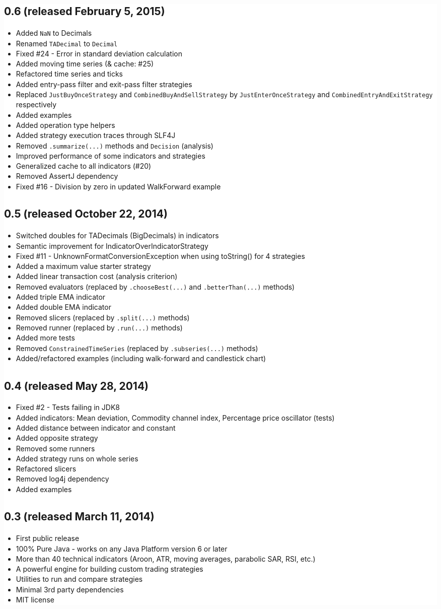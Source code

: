 ## 0.6 (released February 5, 2015)

  * Added `NaN` to Decimals
  * Renamed `TADecimal` to `Decimal`
  * Fixed #24 - Error in standard deviation calculation
  * Added moving time series (& cache: #25)
  * Refactored time series and ticks
  * Added entry-pass filter and exit-pass filter strategies
  * Replaced `JustBuyOnceStrategy` and `CombinedBuyAndSellStrategy` by `JustEnterOnceStrategy` and `CombinedEntryAndExitStrategy` respectively
  * Added examples
  * Added operation type helpers
  * Added strategy execution traces through SLF4J
  * Removed `.summarize(...)` methods and `Decision` (analysis)
  * Improved performance of some indicators and strategies
  * Generalized cache to all indicators (#20)
  * Removed AssertJ dependency
  * Fixed #16 - Division by zero in updated WalkForward example

## 0.5 (released October 22, 2014)

  * Switched doubles for TADecimals (BigDecimals) in indicators
  * Semantic improvement for IndicatorOverIndicatorStrategy
  * Fixed #11 - UnknownFormatConversionException when using toString() for 4 strategies
  * Added a maximum value starter strategy
  * Added linear transaction cost (analysis criterion)
  * Removed evaluators (replaced by `.chooseBest(...)` and `.betterThan(...)` methods)
  * Added triple EMA indicator
  * Added double EMA indicator
  * Removed slicers (replaced by `.split(...)` methods)
  * Removed runner (replaced by `.run(...)` methods)
  * Added more tests
  * Removed `ConstrainedTimeSeries` (replaced by `.subseries(...)` methods)
  * Added/refactored examples (including walk-forward and candlestick chart)

## 0.4 (released May 28, 2014)

  * Fixed #2 - Tests failing in JDK8
  * Added indicators: Mean deviation, Commodity channel index, Percentage price oscillator (tests)
  * Added distance between indicator and constant
  * Added opposite strategy
  * Removed some runners
  * Added strategy runs on whole series
  * Refactored slicers
  * Removed log4j dependency
  * Added examples

## 0.3 (released March 11, 2014)

  * First public release
  * 100% Pure Java - works on any Java Platform version 6 or later
  * More than 40 technical indicators (Aroon, ATR, moving averages, parabolic SAR, RSI, etc.)
  * A powerful engine for building custom trading strategies
  * Utilities to run and compare strategies
  * Minimal 3rd party dependencies
  * MIT license
